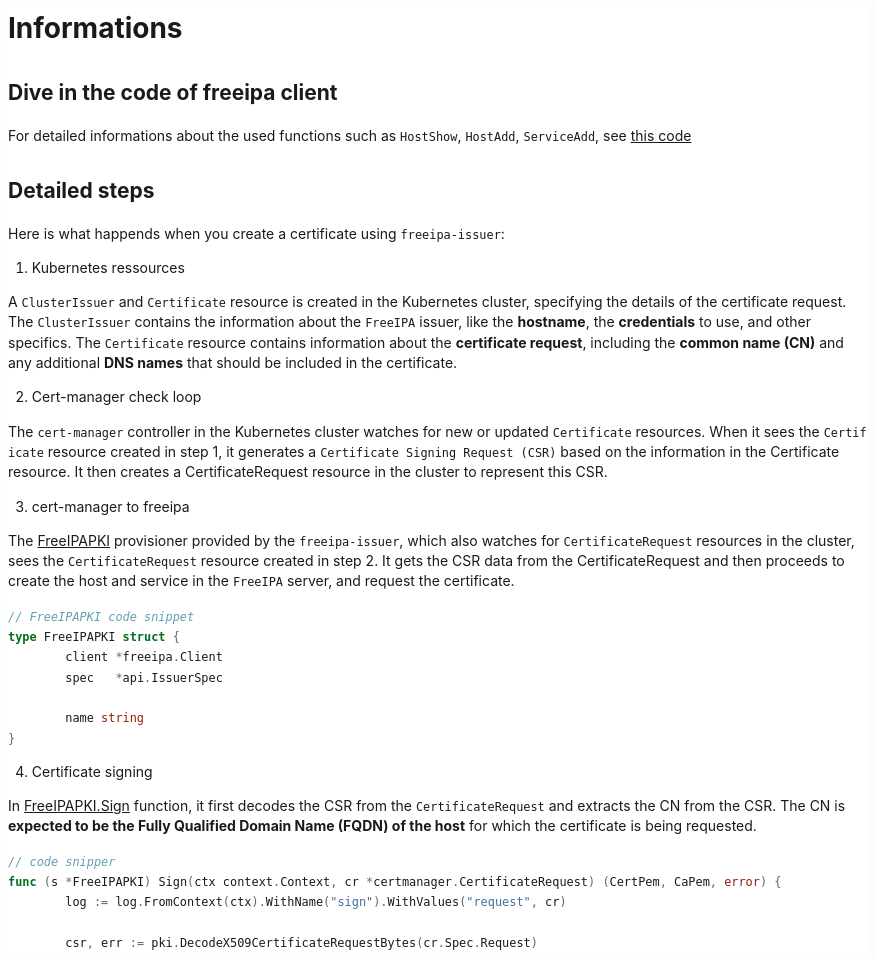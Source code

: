 # Informations

## Dive in the code of freeipa client
For detailed informations about the used functions such as `HostShow`, `HostAdd`, `ServiceAdd`, see [this code](https://raw.githubusercontent.com/ccin2p3/go-freeipa/develop/freeipa/generated.go)

## Detailed steps

Here is what happends when you create a certificate using `freeipa-issuer`:  
  
1. Kubernetes ressources

  A `ClusterIssuer` and `Certificate` resource is created in the Kubernetes cluster, specifying the details of the certificate request. The `ClusterIssuer` contains the information about the `FreeIPA` issuer, like the **hostname**, the **credentials** to use, and other specifics. The `Certificate` resource contains information about the **certificate request**, including the **common name (CN)** and any additional **DNS names** that should be included in the certificate.  
  
2. Cert-manager check loop

  The `cert-manager` controller in the Kubernetes cluster watches for new or updated `Certificate` resources. When it sees the `Certificate` resource created in step 1, it generates a `Certificate Signing Request (CSR)` based on the information in the Certificate resource. It then creates a CertificateRequest resource in the cluster to represent this CSR.  

3. cert-manager to freeipa

  The [FreeIPAPKI](provisionners/freeipa.go) provisioner provided by the `freeipa-issuer`, which also watches for `CertificateRequest` resources in the cluster, sees the `CertificateRequest` resource created in step 2. It gets the CSR data from the CertificateRequest and then proceeds to create the host and service in the `FreeIPA` server, and request the certificate.

```go
// FreeIPAPKI code snippet
type FreeIPAPKI struct {
        client *freeipa.Client
        spec   *api.IssuerSpec

        name string
}
```

4. Certificate signing

  In [FreeIPAPKI.Sign](provisionners/freeipa.go) function, it first decodes the CSR from the `CertificateRequest` and extracts the CN from the CSR. The CN is **expected to be the Fully Qualified Domain Name (FQDN) of the host** for which the certificate is being requested.

```go
// code snipper
func (s *FreeIPAPKI) Sign(ctx context.Context, cr *certmanager.CertificateRequest) (CertPem, CaPem, error) {
        log := log.FromContext(ctx).WithName("sign").WithValues("request", cr)

        csr, err := pki.DecodeX509CertificateRequestBytes(cr.Spec.Request)
```
